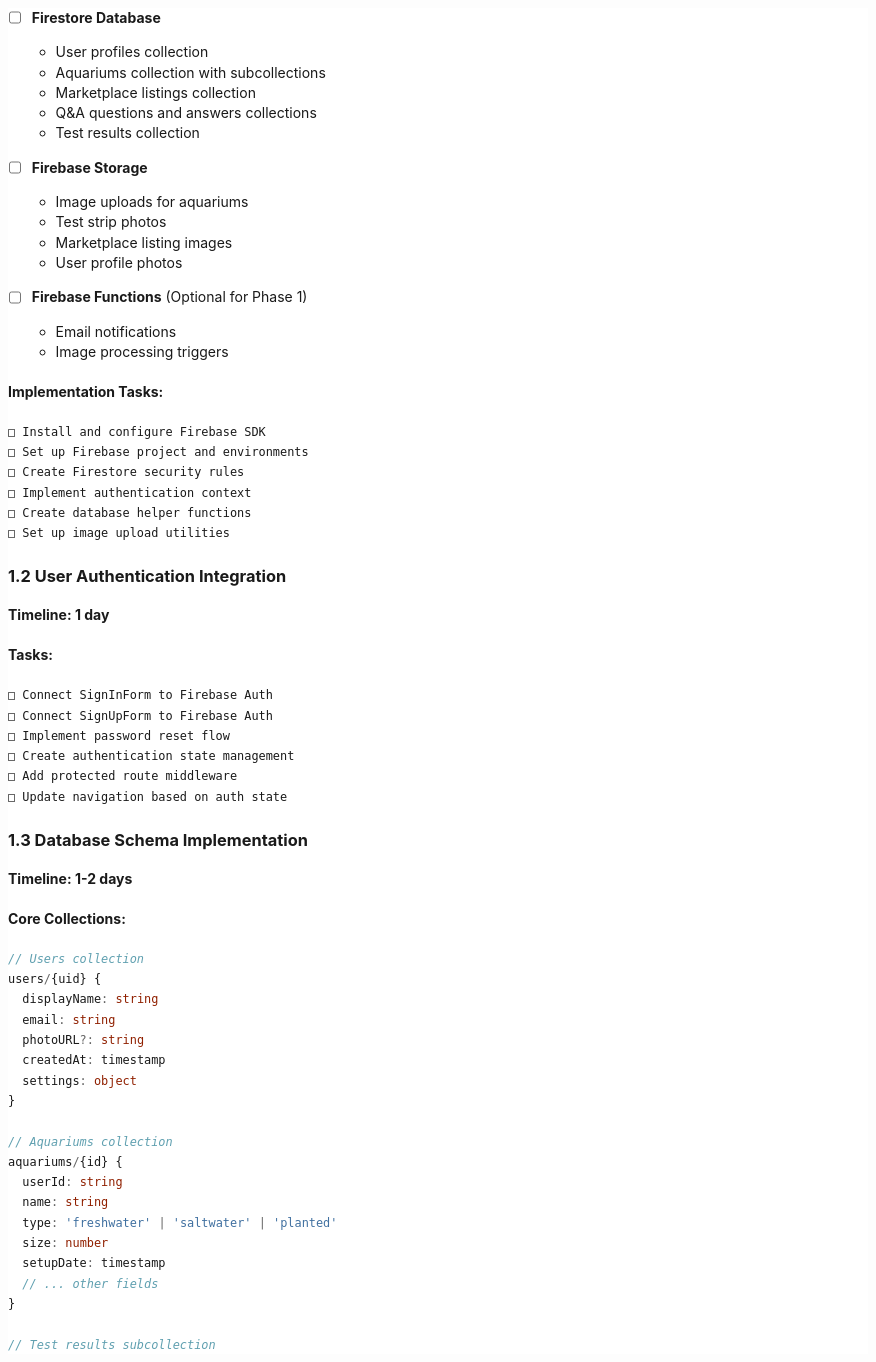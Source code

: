 - [ ] **Firestore Database**
  - User profiles collection
  - Aquariums collection with subcollections
  - Marketplace listings collection
  - Q&A questions and answers collections
  - Test results collection

- [ ] **Firebase Storage**
  - Image uploads for aquariums
  - Test strip photos
  - Marketplace listing images
  - User profile photos

- [ ] **Firebase Functions** (Optional for Phase 1)
  - Email notifications
  - Image processing triggers

#### Implementation Tasks:
```
□ Install and configure Firebase SDK
□ Set up Firebase project and environments
□ Create Firestore security rules
□ Implement authentication context
□ Create database helper functions
□ Set up image upload utilities
```

### 1.2 User Authentication Integration
**Timeline: 1 day**

#### Tasks:
```
□ Connect SignInForm to Firebase Auth
□ Connect SignUpForm to Firebase Auth
□ Implement password reset flow
□ Create authentication state management
□ Add protected route middleware
□ Update navigation based on auth state
```

### 1.3 Database Schema Implementation
**Timeline: 1-2 days**

#### Core Collections:
```typescript
// Users collection
users/{uid} {
  displayName: string
  email: string
  photoURL?: string
  createdAt: timestamp
  settings: object
}

// Aquariums collection
aquariums/{id} {
  userId: string
  name: string
  type: 'freshwater' | 'saltwater' | 'planted'
  size: number
  setupDate: timestamp
  // ... other fields
}

// Test results subcollection
```